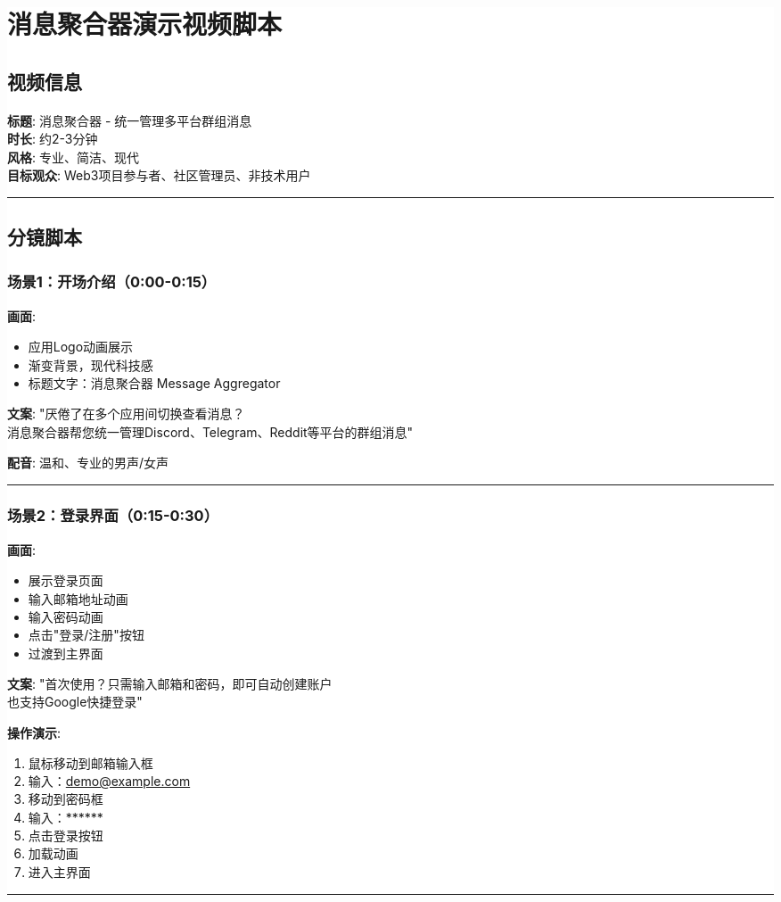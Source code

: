 # 消息聚合器演示视频脚本

## 视频信息

**标题**: 消息聚合器 - 统一管理多平台群组消息  
**时长**: 约2-3分钟  
**风格**: 专业、简洁、现代  
**目标观众**: Web3项目参与者、社区管理员、非技术用户  

---

## 分镜脚本

### 场景1：开场介绍（0:00-0:15）

**画面**:
- 应用Logo动画展示
- 渐变背景，现代科技感
- 标题文字：消息聚合器 Message Aggregator

**文案**:
"厌倦了在多个应用间切换查看消息？  
消息聚合器帮您统一管理Discord、Telegram、Reddit等平台的群组消息"

**配音**: 温和、专业的男声/女声

---

### 场景2：登录界面（0:15-0:30）

**画面**:
- 展示登录页面
- 输入邮箱地址动画
- 输入密码动画
- 点击"登录/注册"按钮
- 过渡到主界面

**文案**:
"首次使用？只需输入邮箱和密码，即可自动创建账户  
也支持Google快捷登录"

**操作演示**:
1. 鼠标移动到邮箱输入框
2. 输入：demo@example.com
3. 移动到密码框
4. 输入：******
5. 点击登录按钮
6. 加载动画
7. 进入主界面

---
